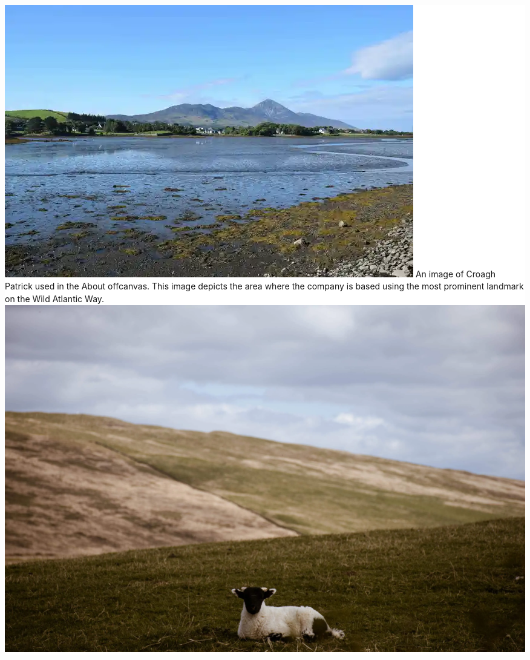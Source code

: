   <img src="media/croagh-patrick.webp" >
</td>
<td>
An image of Croagh Patrick used in the About offcanvas. This image depicts the area where the company is based using the most prominent landmark on the Wild Atlantic Way.
</td>
</tr>
<td width=66%>
  <img src="media/sheep.webp" >
</td>
<td>